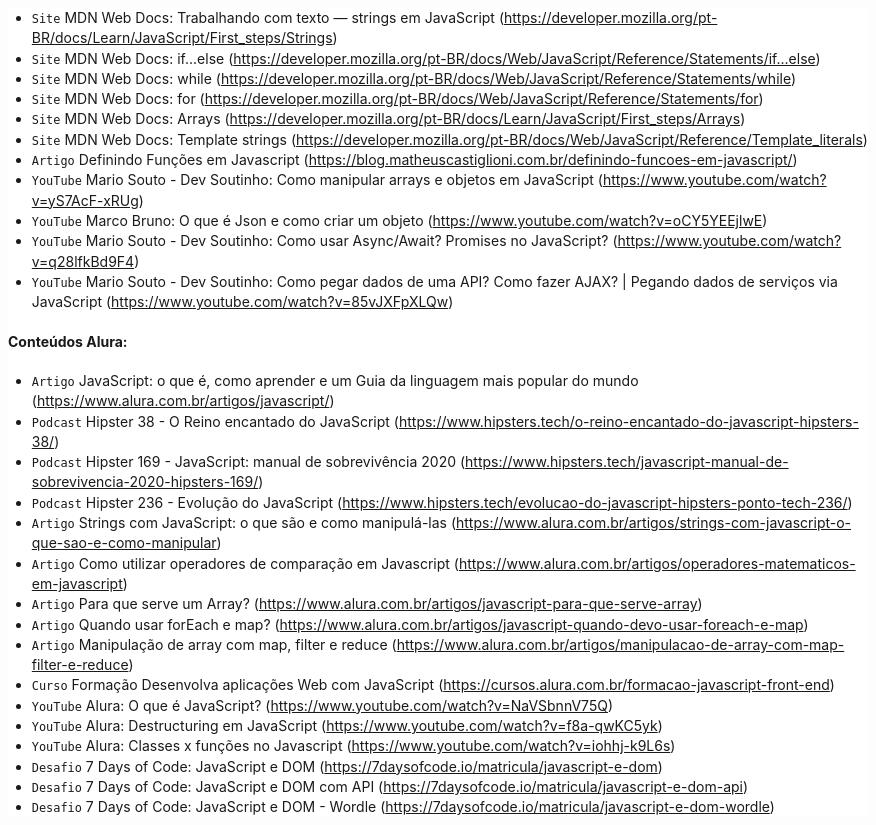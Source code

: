 - `Site` MDN Web Docs: Trabalhando com texto — strings em JavaScript (https://developer.mozilla.org/pt-BR/docs/Learn/JavaScript/First_steps/Strings)
- `Site` MDN Web Docs: if...else (https://developer.mozilla.org/pt-BR/docs/Web/JavaScript/Reference/Statements/if...else)
- `Site` MDN Web Docs: while (https://developer.mozilla.org/pt-BR/docs/Web/JavaScript/Reference/Statements/while)
- `Site` MDN Web Docs: for (https://developer.mozilla.org/pt-BR/docs/Web/JavaScript/Reference/Statements/for)
- `Site` MDN Web Docs: Arrays (https://developer.mozilla.org/pt-BR/docs/Learn/JavaScript/First_steps/Arrays)
- `Site` MDN Web Docs: Template strings (https://developer.mozilla.org/pt-BR/docs/Web/JavaScript/Reference/Template_literals)
- `Artigo` Definindo Funções em Javascript (https://blog.matheuscastiglioni.com.br/definindo-funcoes-em-javascript/)
- `YouTube` Mario Souto - Dev Soutinho: Como manipular arrays e objetos em JavaScript (https://www.youtube.com/watch?v=yS7AcF-xRUg)
- `YouTube` Marco Bruno: O que é Json e como criar um objeto (https://www.youtube.com/watch?v=oCY5YEEjlwE)
- `YouTube` Mario Souto - Dev Soutinho: Como usar Async/Await? Promises no JavaScript? (https://www.youtube.com/watch?v=q28lfkBd9F4)
- `YouTube` Mario Souto - Dev Soutinho: Como pegar dados de uma API? Como fazer AJAX? | Pegando dados de serviços via JavaScript (https://www.youtube.com/watch?v=85vJXFpXLQw)
#### Conteúdos Alura:
- `Artigo` JavaScript: o que é, como aprender e um Guia da linguagem mais popular do mundo (https://www.alura.com.br/artigos/javascript/)
- `Podcast` Hipster 38 - O Reino encantado do JavaScript (https://www.hipsters.tech/o-reino-encantado-do-javascript-hipsters-38/)
- `Podcast` Hipster 169 - JavaScript: manual de sobrevivência 2020 (https://www.hipsters.tech/javascript-manual-de-sobrevivencia-2020-hipsters-169/)
- `Podcast` Hipster 236 - Evolução do JavaScript (https://www.hipsters.tech/evolucao-do-javascript-hipsters-ponto-tech-236/)
- `Artigo` Strings com JavaScript: o que são e como manipulá-las (https://www.alura.com.br/artigos/strings-com-javascript-o-que-sao-e-como-manipular)
- `Artigo` Como utilizar operadores de comparação em Javascript (https://www.alura.com.br/artigos/operadores-matematicos-em-javascript)
- `Artigo` Para que serve um Array? (https://www.alura.com.br/artigos/javascript-para-que-serve-array)
- `Artigo` Quando usar forEach e map? (https://www.alura.com.br/artigos/javascript-quando-devo-usar-foreach-e-map)
- `Artigo` Manipulação de array com map, filter e reduce (https://www.alura.com.br/artigos/manipulacao-de-array-com-map-filter-e-reduce)
- `Curso` Formação Desenvolva aplicações Web com JavaScript (https://cursos.alura.com.br/formacao-javascript-front-end)
- `YouTube` Alura: O que é JavaScript? (https://www.youtube.com/watch?v=NaVSbnnV75Q)
- `YouTube` Alura: Destructuring em JavaScript (https://www.youtube.com/watch?v=f8a-qwKC5yk)
- `YouTube` Alura: Classes x funções no Javascript (https://www.youtube.com/watch?v=iohhj-k9L6s)
- `Desafio` 7 Days of Code: JavaScript e DOM (https://7daysofcode.io/matricula/javascript-e-dom)
- `Desafio` 7 Days of Code: JavaScript e DOM com API (https://7daysofcode.io/matricula/javascript-e-dom-api)
- `Desafio` 7 Days of Code: JavaScript e DOM - Wordle (https://7daysofcode.io/matricula/javascript-e-dom-wordle)
